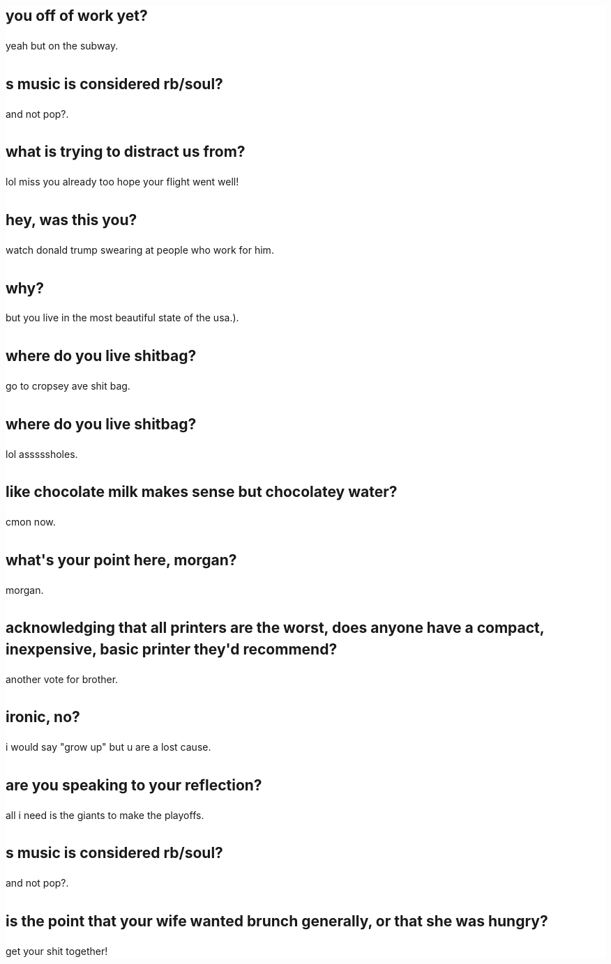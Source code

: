 ## you off of work yet?
yeah but on the subway.

## s music is considered rb/soul?
and not pop?.

## what is trying to distract us from?
lol miss you already too hope your flight went well!

## hey, was this you?
watch donald trump swearing at people who work for him.

## why?
but you live in the most beautiful state of the usa.).

## where do you live shitbag?
go to cropsey ave shit bag.

## where do you live shitbag?
lol asssssholes.

## like chocolate milk makes sense but chocolatey water?
cmon now.

## what's your point here, morgan?
morgan.

## acknowledging that all printers are the worst, does anyone have a compact, inexpensive, basic printer they'd recommend?
another vote for brother.

## ironic, no?
i would say "grow up" but u are a lost cause.

## are you speaking to your reflection?
all i need is the giants to make the playoffs.

## s music is considered rb/soul?
and not pop?.

## is the point that your wife wanted brunch generally, or that she was hungry?
get your shit together!
